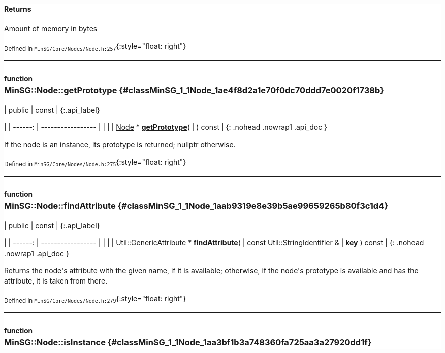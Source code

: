#### Returns
Amount of memory in bytes





<sub>Defined in `MinSG/Core/Nodes/Node.h:257`</sub>{:style="float: right"}

-------------------------------------------------------------------

### <small>function</small><br/> MinSG::Node::getPrototype {#classMinSG_1_1Node_1ae4f8d2a1e70f0dc70ddd7e0020f1738b}

| public | const |
{:.api_label}

|
| ------: | ----------------- |
|  |
| [Node](classMinSG_1_1Node) * **[getPrototype](#classMinSG_1_1Node_1ae4f8d2a1e70f0dc70ddd7e0020f1738b)**( |  ) const |
{: .nohead .nowrap1 .api_doc }

If the node is an instance, its prototype is returned; nullptr otherwise.





<sub>Defined in `MinSG/Core/Nodes/Node.h:275`</sub>{:style="float: right"}

-------------------------------------------------------------------

### <small>function</small><br/> MinSG::Node::findAttribute {#classMinSG_1_1Node_1aab9319e8e39b5ae99659265b80f3c1d4}

| public | const |
{:.api_label}

|
| ------: | ----------------- |
|  |
| [Util::GenericAttribute](classUtil_1_1GenericAttribute) * **[findAttribute](#classMinSG_1_1Node_1aab9319e8e39b5ae99659265b80f3c1d4)**( | const [Util::StringIdentifier](classUtil_1_1StringIdentifier) & | **key** ) const |
{: .nohead .nowrap1 .api_doc }



Returns the node's attribute with the given name, if it is available; otherwise, if the node's prototype is available and has the attribute, it is taken from there.



<sub>Defined in `MinSG/Core/Nodes/Node.h:279`</sub>{:style="float: right"}

-------------------------------------------------------------------

### <small>function</small><br/> MinSG::Node::isInstance {#classMinSG_1_1Node_1aa3bf1b3a748360fa725aa3a27920dd1f}
